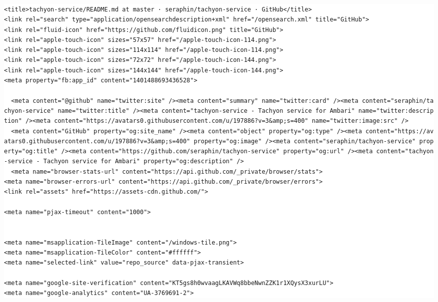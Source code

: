 


<!DOCTYPE html>
<html lang="en" class="">
  <head prefix="og: http://ogp.me/ns# fb: http://ogp.me/ns/fb# object: http://ogp.me/ns/object# article: http://ogp.me/ns/article# profile: http://ogp.me/ns/profile#">
    <meta charset='utf-8'>
    <meta http-equiv="X-UA-Compatible" content="IE=edge">
    <meta http-equiv="Content-Language" content="en">
    <meta name="viewport" content="width=1020">
    
    
    <title>tachyon-service/README.md at master · seraphin/tachyon-service · GitHub</title>
    <link rel="search" type="application/opensearchdescription+xml" href="/opensearch.xml" title="GitHub">
    <link rel="fluid-icon" href="https://github.com/fluidicon.png" title="GitHub">
    <link rel="apple-touch-icon" sizes="57x57" href="/apple-touch-icon-114.png">
    <link rel="apple-touch-icon" sizes="114x114" href="/apple-touch-icon-114.png">
    <link rel="apple-touch-icon" sizes="72x72" href="/apple-touch-icon-144.png">
    <link rel="apple-touch-icon" sizes="144x144" href="/apple-touch-icon-144.png">
    <meta property="fb:app_id" content="1401488693436528">

      <meta content="@github" name="twitter:site" /><meta content="summary" name="twitter:card" /><meta content="seraphin/tachyon-service" name="twitter:title" /><meta content="tachyon-service - Tachyon service for Ambari" name="twitter:description" /><meta content="https://avatars0.githubusercontent.com/u/197886?v=3&amp;s=400" name="twitter:image:src" />
      <meta content="GitHub" property="og:site_name" /><meta content="object" property="og:type" /><meta content="https://avatars0.githubusercontent.com/u/197886?v=3&amp;s=400" property="og:image" /><meta content="seraphin/tachyon-service" property="og:title" /><meta content="https://github.com/seraphin/tachyon-service" property="og:url" /><meta content="tachyon-service - Tachyon service for Ambari" property="og:description" />
      <meta name="browser-stats-url" content="https://api.github.com/_private/browser/stats">
    <meta name="browser-errors-url" content="https://api.github.com/_private/browser/errors">
    <link rel="assets" href="https://assets-cdn.github.com/">
    
    <meta name="pjax-timeout" content="1000">
    

    <meta name="msapplication-TileImage" content="/windows-tile.png">
    <meta name="msapplication-TileColor" content="#ffffff">
    <meta name="selected-link" value="repo_source" data-pjax-transient>

    <meta name="google-site-verification" content="KT5gs8h0wvaagLKAVWq8bbeNwnZZK1r1XQysX3xurLU">
    <meta name="google-analytics" content="UA-3769691-2">

<meta content="collector.githubapp.com" name="octolytics-host" /><meta content="github" name="octolytics-app-id" /><meta content="20616E3C:0D1B:1832F6F6:5622D22A" name="octolytics-dimension-request_id" />

<meta content="Rails, view, blob#show" data-pjax-transient="true" name="analytics-event" />


  <meta class="js-ga-set" name="dimension1" content="Logged Out">
    <meta class="js-ga-set" name="dimension4" content="Current repo nav">



